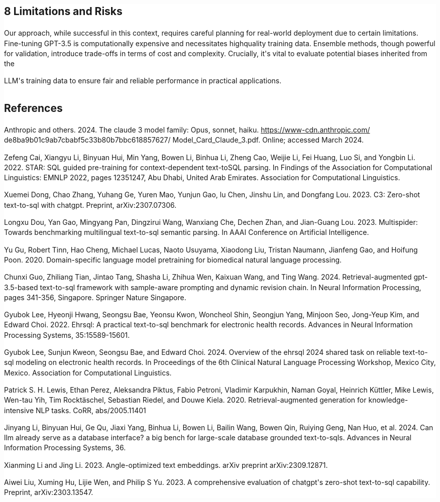 ## 8 Limitations and Risks

Our approach, while successful in this context, requires careful planning for real-world deployment due to certain limitations. Fine-tuning GPT-3.5 is computationally expensive and necessitates highquality training data. Ensemble methods, though powerful for validation, introduce trade-offs in terms of cost and complexity. Crucially, it's vital to evaluate potential biases inherited from the

LLM's training data to ensure fair and reliable performance in practical applications.

## References

Anthropic and others. 2024. The claude 3 model family: Opus, sonnet, haiku. https://www-cdn.anthropic.com/ de8ba9b01c9ab7cbabf5c33b80b7bbc618857627/ Model_Card_Claude_3.pdf. Online; accessed March 2024.

Zefeng Cai, Xiangyu Li, Binyuan Hui, Min Yang, Bowen Li, Binhua Li, Zheng Cao, Weijie Li, Fei Huang, Luo Si, and Yongbin Li. 2022. STAR: SQL guided pre-training for context-dependent text-toSQL parsing. In Findings of the Association for Computational Linguistics: EMNLP 2022, pages 12351247, Abu Dhabi, United Arab Emirates. Association for Computational Linguistics.

Xuemei Dong, Chao Zhang, Yuhang Ge, Yuren Mao, Yunjun Gao, lu Chen, Jinshu Lin, and Dongfang Lou. 2023. C3: Zero-shot text-to-sql with chatgpt. Preprint, arXiv:2307.07306.

Longxu Dou, Yan Gao, Mingyang Pan, Dingzirui Wang, Wanxiang Che, Dechen Zhan, and Jian-Guang Lou. 2023. Multispider: Towards benchmarking multilingual text-to-sql semantic parsing. In AAAI Conference on Artificial Intelligence.

Yu Gu, Robert Tinn, Hao Cheng, Michael Lucas, Naoto Usuyama, Xiaodong Liu, Tristan Naumann, Jianfeng Gao, and Hoifung Poon. 2020. Domain-specific language model pretraining for biomedical natural language processing.

Chunxi Guo, Zhiliang Tian, Jintao Tang, Shasha Li, Zhihua Wen, Kaixuan Wang, and Ting Wang. 2024. Retrieval-augmented gpt-3.5-based text-to-sql framework with sample-aware prompting and dynamic revision chain. In Neural Information Processing, pages 341-356, Singapore. Springer Nature Singapore.

Gyubok Lee, Hyeonji Hwang, Seongsu Bae, Yeonsu Kwon, Woncheol Shin, Seongjun Yang, Minjoon Seo, Jong-Yeup Kim, and Edward Choi. 2022. Ehrsql: A practical text-to-sql benchmark for electronic health records. Advances in Neural Information Processing Systems, 35:15589-15601.

Gyubok Lee, Sunjun Kweon, Seongsu Bae, and Edward Choi. 2024. Overview of the ehrsql 2024 shared task on reliable text-to-sql modeling on electronic health records. In Proceedings of the 6th Clinical Natural Language Processing Workshop, Mexico City, Mexico. Association for Computational Linguistics.

Patrick S. H. Lewis, Ethan Perez, Aleksandra Piktus, Fabio Petroni, Vladimir Karpukhin, Naman Goyal, Heinrich Küttler, Mike Lewis, Wen-tau Yih, Tim Rocktäschel, Sebastian Riedel, and
Douwe Kiela. 2020. Retrieval-augmented generation for knowledge-intensive NLP tasks. CoRR, $\mathrm{abs} / 2005.11401$

Jinyang Li, Binyuan Hui, Ge Qu, Jiaxi Yang, Binhua Li, Bowen Li, Bailin Wang, Bowen Qin, Ruiying Geng, Nan Huo, et al. 2024. Can llm already serve as a database interface? a big bench for large-scale database grounded text-to-sqls. Advances in Neural Information Processing Systems, 36.

Xianming Li and Jing Li. 2023. Angle-optimized text embeddings. arXiv preprint arXiv:2309.12871.

Aiwei Liu, Xuming Hu, Lijie Wen, and Philip S Yu. 2023. A comprehensive evaluation of chatgpt's zero-shot text-to-sql capability. Preprint, arXiv:2303.13547.

